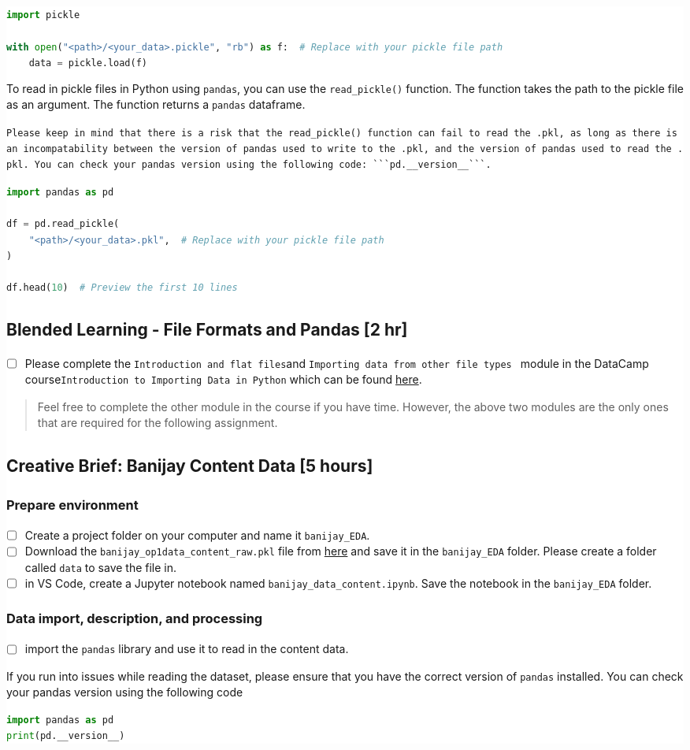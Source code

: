 ```python
import pickle

with open("<path>/<your_data>.pickle", "rb") as f:  # Replace with your pickle file path
    data = pickle.load(f)
```

To read in pickle files in Python using ```pandas```, you can use the ```read_pickle()``` function. The function takes the path to the pickle file as an argument. The function returns a ```pandas``` dataframe.

```warning
Please keep in mind that there is a risk that the read_pickle() function can fail to read the .pkl, as long as there is an incompatability between the version of pandas used to write to the .pkl, and the version of pandas used to read the .pkl. You can check your pandas version using the following code: ```pd.__version__```.
```

```python
import pandas as pd

df = pd.read_pickle(
    "<path>/<your_data>.pkl",  # Replace with your pickle file path
)   

df.head(10)  # Preview the first 10 lines
```

## Blended Learning - File Formats and Pandas [2 hr]

- [ ] Please complete the ```Introduction and flat files```and ```Importing data from other file types
``` module in the DataCamp course```Introduction to Importing Data in Python``` which can be found [here](https://app.datacamp.com/learn/courses/introduction-to-importing-data-in-python).

> Feel free to complete the other module in the course if you have time. However, the above two modules are the only ones that are required for the following assignment.

## Creative Brief: Banijay Content Data [5 hours]

### Prepare environment

- [ ] Create a project folder on your computer and name it ```banijay_EDA```.
- [ ] Download the ```banijay_op1data_content_raw.pkl``` file from [here](https://edubuas.sharepoint.com/:u:/t/2022-23BFAI1.P2-01ADSAI/EarzHHJ3iFtOowFSxFmYNJYBWzx8WWzn-iZ4fkdGO3jSyw?e=BqGy4R) and save it in the ```banijay_EDA``` folder. Please create a folder called ```data``` to save the file in.
- [ ]  in VS Code, create a Jupyter notebook named ```banijay_data_content.ipynb```. Save the notebook in the ```banijay_EDA``` folder.

### Data import, description, and processing

- [ ]  import the ```pandas``` library and use it to read in the content data.

If you run into issues while reading the dataset, please ensure that you have the correct version of ```pandas``` installed. You can check your pandas version using the following code

```python
import pandas as pd
print(pd.__version__)
```
